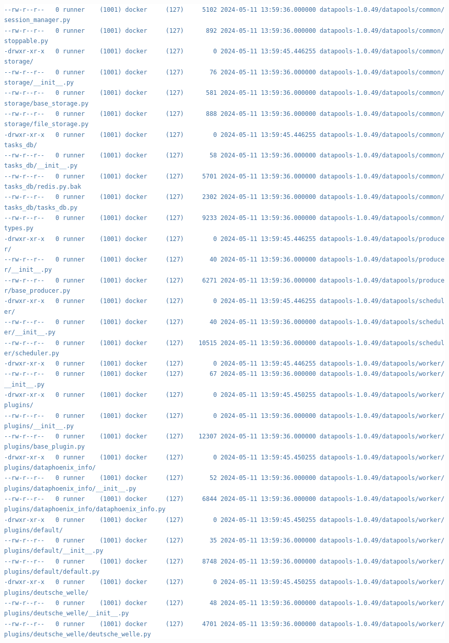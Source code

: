 ```diff
--rw-r--r--   0 runner    (1001) docker     (127)     5102 2024-05-11 13:59:36.000000 datapools-1.0.49/datapools/common/session_manager.py
--rw-r--r--   0 runner    (1001) docker     (127)      892 2024-05-11 13:59:36.000000 datapools-1.0.49/datapools/common/stoppable.py
-drwxr-xr-x   0 runner    (1001) docker     (127)        0 2024-05-11 13:59:45.446255 datapools-1.0.49/datapools/common/storage/
--rw-r--r--   0 runner    (1001) docker     (127)       76 2024-05-11 13:59:36.000000 datapools-1.0.49/datapools/common/storage/__init__.py
--rw-r--r--   0 runner    (1001) docker     (127)      581 2024-05-11 13:59:36.000000 datapools-1.0.49/datapools/common/storage/base_storage.py
--rw-r--r--   0 runner    (1001) docker     (127)      888 2024-05-11 13:59:36.000000 datapools-1.0.49/datapools/common/storage/file_storage.py
-drwxr-xr-x   0 runner    (1001) docker     (127)        0 2024-05-11 13:59:45.446255 datapools-1.0.49/datapools/common/tasks_db/
--rw-r--r--   0 runner    (1001) docker     (127)       58 2024-05-11 13:59:36.000000 datapools-1.0.49/datapools/common/tasks_db/__init__.py
--rw-r--r--   0 runner    (1001) docker     (127)     5701 2024-05-11 13:59:36.000000 datapools-1.0.49/datapools/common/tasks_db/redis.py.bak
--rw-r--r--   0 runner    (1001) docker     (127)     2302 2024-05-11 13:59:36.000000 datapools-1.0.49/datapools/common/tasks_db/tasks_db.py
--rw-r--r--   0 runner    (1001) docker     (127)     9233 2024-05-11 13:59:36.000000 datapools-1.0.49/datapools/common/types.py
-drwxr-xr-x   0 runner    (1001) docker     (127)        0 2024-05-11 13:59:45.446255 datapools-1.0.49/datapools/producer/
--rw-r--r--   0 runner    (1001) docker     (127)       40 2024-05-11 13:59:36.000000 datapools-1.0.49/datapools/producer/__init__.py
--rw-r--r--   0 runner    (1001) docker     (127)     6271 2024-05-11 13:59:36.000000 datapools-1.0.49/datapools/producer/base_producer.py
-drwxr-xr-x   0 runner    (1001) docker     (127)        0 2024-05-11 13:59:45.446255 datapools-1.0.49/datapools/scheduler/
--rw-r--r--   0 runner    (1001) docker     (127)       40 2024-05-11 13:59:36.000000 datapools-1.0.49/datapools/scheduler/__init__.py
--rw-r--r--   0 runner    (1001) docker     (127)    10515 2024-05-11 13:59:36.000000 datapools-1.0.49/datapools/scheduler/scheduler.py
-drwxr-xr-x   0 runner    (1001) docker     (127)        0 2024-05-11 13:59:45.446255 datapools-1.0.49/datapools/worker/
--rw-r--r--   0 runner    (1001) docker     (127)       67 2024-05-11 13:59:36.000000 datapools-1.0.49/datapools/worker/__init__.py
-drwxr-xr-x   0 runner    (1001) docker     (127)        0 2024-05-11 13:59:45.450255 datapools-1.0.49/datapools/worker/plugins/
--rw-r--r--   0 runner    (1001) docker     (127)        0 2024-05-11 13:59:36.000000 datapools-1.0.49/datapools/worker/plugins/__init__.py
--rw-r--r--   0 runner    (1001) docker     (127)    12307 2024-05-11 13:59:36.000000 datapools-1.0.49/datapools/worker/plugins/base_plugin.py
-drwxr-xr-x   0 runner    (1001) docker     (127)        0 2024-05-11 13:59:45.450255 datapools-1.0.49/datapools/worker/plugins/dataphoenix_info/
--rw-r--r--   0 runner    (1001) docker     (127)       52 2024-05-11 13:59:36.000000 datapools-1.0.49/datapools/worker/plugins/dataphoenix_info/__init__.py
--rw-r--r--   0 runner    (1001) docker     (127)     6844 2024-05-11 13:59:36.000000 datapools-1.0.49/datapools/worker/plugins/dataphoenix_info/dataphoenix_info.py
-drwxr-xr-x   0 runner    (1001) docker     (127)        0 2024-05-11 13:59:45.450255 datapools-1.0.49/datapools/worker/plugins/default/
--rw-r--r--   0 runner    (1001) docker     (127)       35 2024-05-11 13:59:36.000000 datapools-1.0.49/datapools/worker/plugins/default/__init__.py
--rw-r--r--   0 runner    (1001) docker     (127)     8748 2024-05-11 13:59:36.000000 datapools-1.0.49/datapools/worker/plugins/default/default.py
-drwxr-xr-x   0 runner    (1001) docker     (127)        0 2024-05-11 13:59:45.450255 datapools-1.0.49/datapools/worker/plugins/deutsche_welle/
--rw-r--r--   0 runner    (1001) docker     (127)       48 2024-05-11 13:59:36.000000 datapools-1.0.49/datapools/worker/plugins/deutsche_welle/__init__.py
--rw-r--r--   0 runner    (1001) docker     (127)     4701 2024-05-11 13:59:36.000000 datapools-1.0.49/datapools/worker/plugins/deutsche_welle/deutsche_welle.py
```